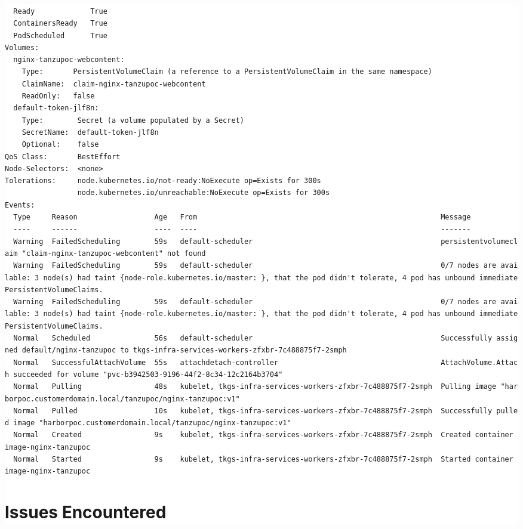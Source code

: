 ```
  Ready             True
  ContainersReady   True
  PodScheduled      True
Volumes:
  nginx-tanzupoc-webcontent:
    Type:       PersistentVolumeClaim (a reference to a PersistentVolumeClaim in the same namespace)
    ClaimName:  claim-nginx-tanzupoc-webcontent
    ReadOnly:   false
  default-token-jlf8n:
    Type:        Secret (a volume populated by a Secret)
    SecretName:  default-token-jlf8n
    Optional:    false
QoS Class:       BestEffort
Node-Selectors:  <none>
Tolerations:     node.kubernetes.io/not-ready:NoExecute op=Exists for 300s
                 node.kubernetes.io/unreachable:NoExecute op=Exists for 300s
Events:
  Type     Reason                  Age   From                                                         Message
  ----     ------                  ----  ----                                                         -------
  Warning  FailedScheduling        59s   default-scheduler                                            persistentvolumeclaim "claim-nginx-tanzupoc-webcontent" not found
  Warning  FailedScheduling        59s   default-scheduler                                            0/7 nodes are available: 3 node(s) had taint {node-role.kubernetes.io/master: }, that the pod didn't tolerate, 4 pod has unbound immediate PersistentVolumeClaims.
  Warning  FailedScheduling        59s   default-scheduler                                            0/7 nodes are available: 3 node(s) had taint {node-role.kubernetes.io/master: }, that the pod didn't tolerate, 4 pod has unbound immediate PersistentVolumeClaims.
  Normal   Scheduled               56s   default-scheduler                                            Successfully assigned default/nginx-tanzupoc to tkgs-infra-services-workers-zfxbr-7c488875f7-2smph
  Normal   SuccessfulAttachVolume  55s   attachdetach-controller                                      AttachVolume.Attach succeeded for volume "pvc-b3942503-9196-44f2-8c34-12c2164b3704"
  Normal   Pulling                 48s   kubelet, tkgs-infra-services-workers-zfxbr-7c488875f7-2smph  Pulling image "harborpoc.customerdomain.local/tanzupoc/nginx-tanzupoc:v1"
  Normal   Pulled                  10s   kubelet, tkgs-infra-services-workers-zfxbr-7c488875f7-2smph  Successfully pulled image "harborpoc.customerdomain.local/tanzupoc/nginx-tanzupoc:v1"
  Normal   Created                 9s    kubelet, tkgs-infra-services-workers-zfxbr-7c488875f7-2smph  Created container image-nginx-tanzupoc
  Normal   Started                 9s    kubelet, tkgs-infra-services-workers-zfxbr-7c488875f7-2smph  Started container image-nginx-tanzupoc
```








# Issues Encountered

